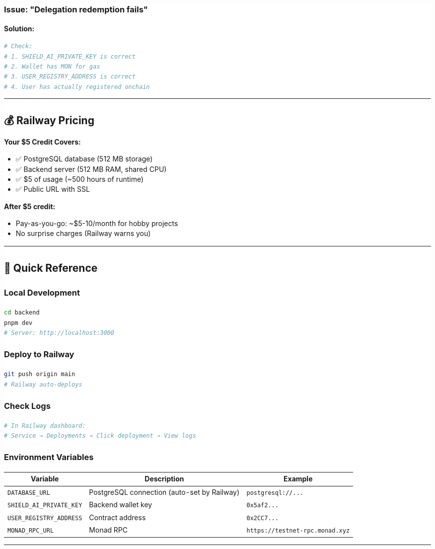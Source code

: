 ### Issue: "Delegation redemption fails"

**Solution:**
```bash
# Check:
# 1. SHIELD_AI_PRIVATE_KEY is correct
# 2. Wallet has MON for gas
# 3. USER_REGISTRY_ADDRESS is correct
# 4. User has actually registered onchain
```

---

## 💰 Railway Pricing

**Your $5 Credit Covers:**
- ✅ PostgreSQL database (512 MB storage)
- ✅ Backend server (512 MB RAM, shared CPU)
- ✅ $5 of usage (~500 hours of runtime)
- ✅ Public URL with SSL

**After $5 credit:**
- Pay-as-you-go: ~$5-10/month for hobby projects
- No surprise charges (Railway warns you)

---

## 🎯 Quick Reference

### Local Development
```bash
cd backend
pnpm dev
# Server: http://localhost:3000
```

### Deploy to Railway
```bash
git push origin main
# Railway auto-deploys
```

### Check Logs
```bash
# In Railway dashboard:
# Service → Deployments → Click deployment → View logs
```

### Environment Variables
| Variable | Description | Example |
|----------|-------------|---------|
| `DATABASE_URL` | PostgreSQL connection (auto-set by Railway) | `postgresql://...` |
| `SHIELD_AI_PRIVATE_KEY` | Backend wallet key | `0x5af2...` |
| `USER_REGISTRY_ADDRESS` | Contract address | `0x2CC7...` |
| `MONAD_RPC_URL` | Monad RPC | `https://testnet-rpc.monad.xyz` |

---
